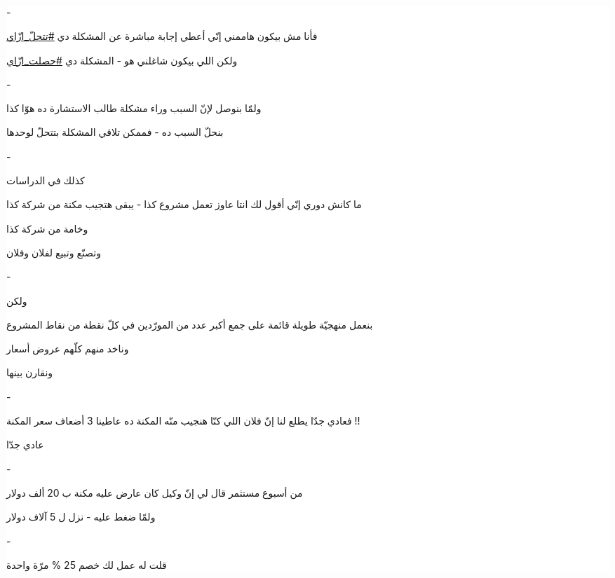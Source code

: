 \-

فأنا مش بيكون هاممني إنّي أعطي إجابة مباشرة عن المشكلة
دي
[<u>\#تتحلّ\_ازّاي</u>](https://www.facebook.com/hashtag/%D8%AA%D8%AA%D8%AD%D9%84%D9%91_%D8%A7%D8%B2%D9%91%D8%A7%D9%8A?__eep__=6&__cft__%5b0%5d=AZXb6mQMrfafovG7olMJ8oRIJTHtljzffxrej8IEtFLrUhpUDTYx2F-Ey6-bPUBJZpojkz6xk6kT5KPn-NHSy0VpniLF3Z5wGcPh9IKh_hIF_OcEJ4fj-CFZJSam3wL166I_mv0QdHzBtvPxpu137IoEXKNInJTDZcvQAHbNOx0uVkFV4K_UfsAvwu9FR0PqStA&__tn__=*NK-R)

ولكن اللي بيكون شاغلني هو - المشكلة دي
[<u>\#حصلت\_ازّاي</u>](https://www.facebook.com/hashtag/%D8%AD%D8%B5%D9%84%D8%AA_%D8%A7%D8%B2%D9%91%D8%A7%D9%8A?__eep__=6&__cft__%5b0%5d=AZXb6mQMrfafovG7olMJ8oRIJTHtljzffxrej8IEtFLrUhpUDTYx2F-Ey6-bPUBJZpojkz6xk6kT5KPn-NHSy0VpniLF3Z5wGcPh9IKh_hIF_OcEJ4fj-CFZJSam3wL166I_mv0QdHzBtvPxpu137IoEXKNInJTDZcvQAHbNOx0uVkFV4K_UfsAvwu9FR0PqStA&__tn__=*NK-R)

\-

ولمّا بنوصل لإنّ السبب وراء مشكلة طالب الاستشارة ده هوّا
كذا

بنحلّ السبب ده - فممكن تلاقي المشكلة بتتحلّ لوحدها

\-

كذلك في الدراسات

ما كانش دوري إنّي أقول لك انتا عاوز تعمل مشروع كذا - يبقى
هتجيب مكنة من شركة كذا

وخامة من شركة كذا

وتصنّع وتبيع لفلان وفلان

\-

ولكن

بنعمل منهجيّة طويلة قائمة على جمع أكبر عدد من المورّدين في
كلّ نقطة من نقاط المشروع

وناخد منهم كلّهم عروض أسعار

ونقارن بينها

\-

فعادي جدّا يطلع لنا إنّ فلان اللي كنّا هنجيب منّه المكنة ده
عاطينا 3 أضعاف سعر المكنة !!

عادي جدّا

\-

من أسبوع مستثمر قال لي إنّ وكيل كان عارض عليه مكنة ب 20
ألف دولار

ولمّا ضغط عليه - نزل ل 5 آلاف دولار

\-

قلت له عمل لك خصم 25 % مرّة واحدة
